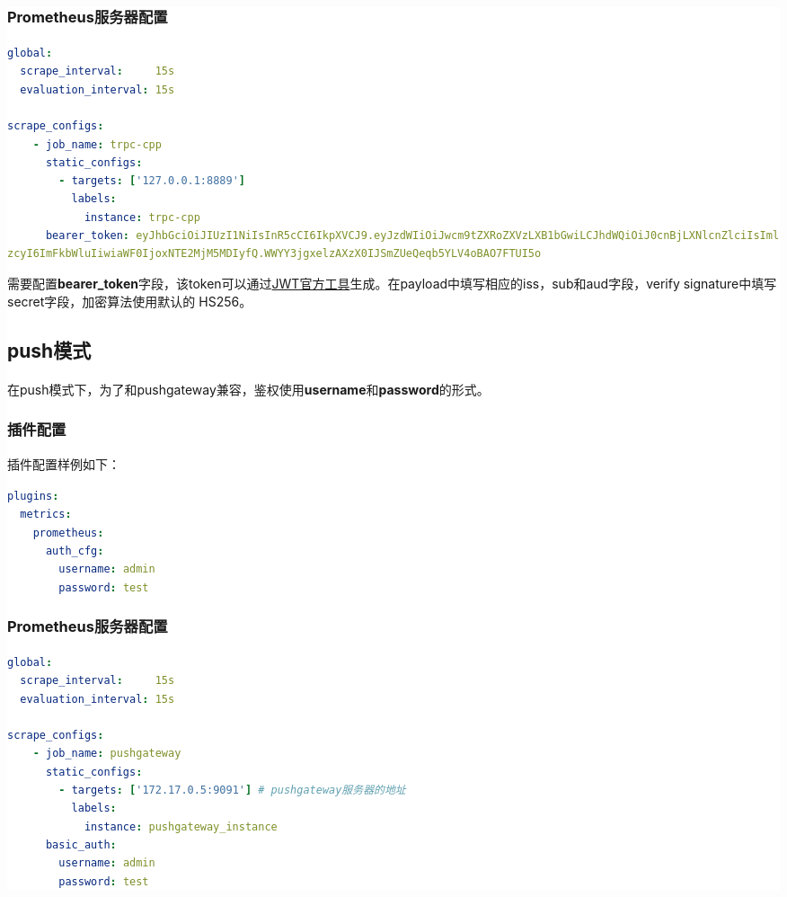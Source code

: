 ### Prometheus服务器配置

```yaml
global:
  scrape_interval:     15s
  evaluation_interval: 15s

scrape_configs:
    - job_name: trpc-cpp 
      static_configs:
        - targets: ['127.0.0.1:8889']
          labels:
            instance: trpc-cpp 
      bearer_token: eyJhbGciOiJIUzI1NiIsInR5cCI6IkpXVCJ9.eyJzdWIiOiJwcm9tZXRoZXVzLXB1bGwiLCJhdWQiOiJ0cnBjLXNlcnZlciIsImlzcyI6ImFkbWluIiwiaWF0IjoxNTE2MjM5MDIyfQ.WWYY3jgxelzAXzX0IJSmZUeQeqb5YLV4oBAO7FTUI5o 
```

需要配置**bearer_token**字段，该token可以通过[JWT官方工具](https://jwt.io/)生成。在payload中填写相应的iss，sub和aud字段，verify signature中填写secret字段，加密算法使用默认的 HS256。

## push模式

在push模式下，为了和pushgateway兼容，鉴权使用**username**和**password**的形式。

### 插件配置

插件配置样例如下：

```yaml
plugins:
  metrics:
    prometheus:
      auth_cfg:
        username: admin
        password: test
```

### Prometheus服务器配置

```yaml
global:
  scrape_interval:     15s
  evaluation_interval: 15s

scrape_configs:
    - job_name: pushgateway
      static_configs:
        - targets: ['172.17.0.5:9091'] # pushgateway服务器的地址
          labels:
            instance: pushgateway_instance
      basic_auth:
        username: admin
        password: test
```

